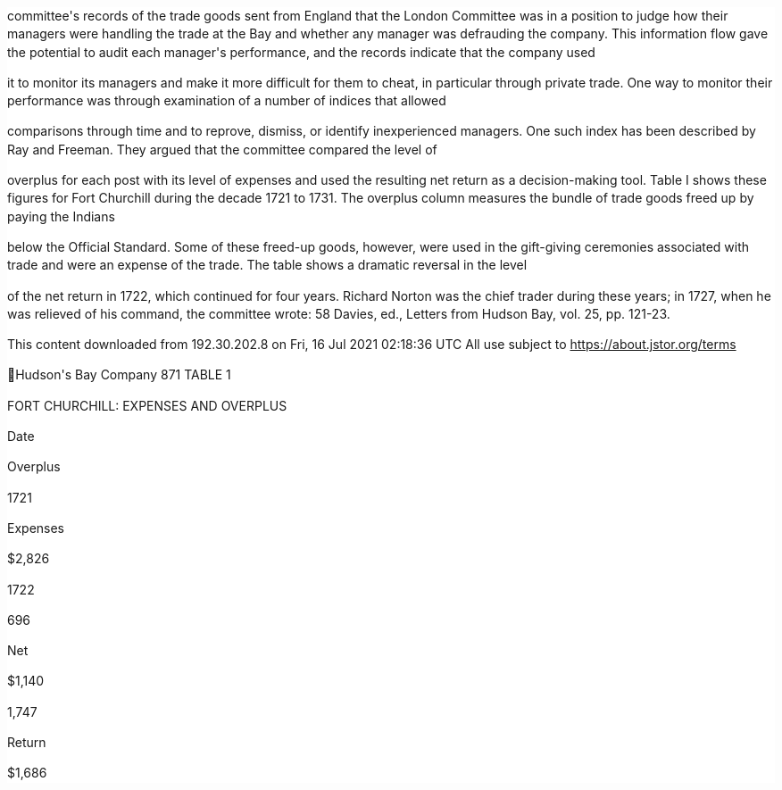committee's records of the trade goods sent from England that the
London Committee was in a position to judge how their managers were
handling the trade at the Bay and whether any manager was defrauding
the company. This information flow gave the potential to audit each
manager's performance, and the records indicate that the company used

it to monitor its managers and make it more difficult for them to cheat,
in particular through private trade. One way to monitor their performance was through examination of a number of indices that allowed

comparisons through time and to reprove, dismiss, or identify inexperienced managers. One such index has been described by Ray and
Freeman. They argued that the committee compared the level of

overplus for each post with its level of expenses and used the resulting
net return as a decision-making tool. Table I shows these figures for
Fort Churchill during the decade 1721 to 1731. The overplus column
measures the bundle of trade goods freed up by paying the Indians

below the Official Standard. Some of these freed-up goods, however,
were used in the gift-giving ceremonies associated with trade and were
an expense of the trade. The table shows a dramatic reversal in the level

of the net return in 1722, which continued for four years. Richard
Norton was the chief trader during these years; in 1727, when he was
relieved of his command, the committee wrote:
58 Davies, ed., Letters from Hudson Bay, vol. 25, pp. 121-23.

This content downloaded from
192.30.202.8 on Fri, 16 Jul 2021 02:18:36 UTC
All use subject to https://about.jstor.org/terms

Hudson's Bay Company 871
TABLE 1

FORT CHURCHILL: EXPENSES AND OVERPLUS

Date

Overplus

1721

Expenses

$2,826

1722

696

Net

$1,140

1,747

Return

$1,686
